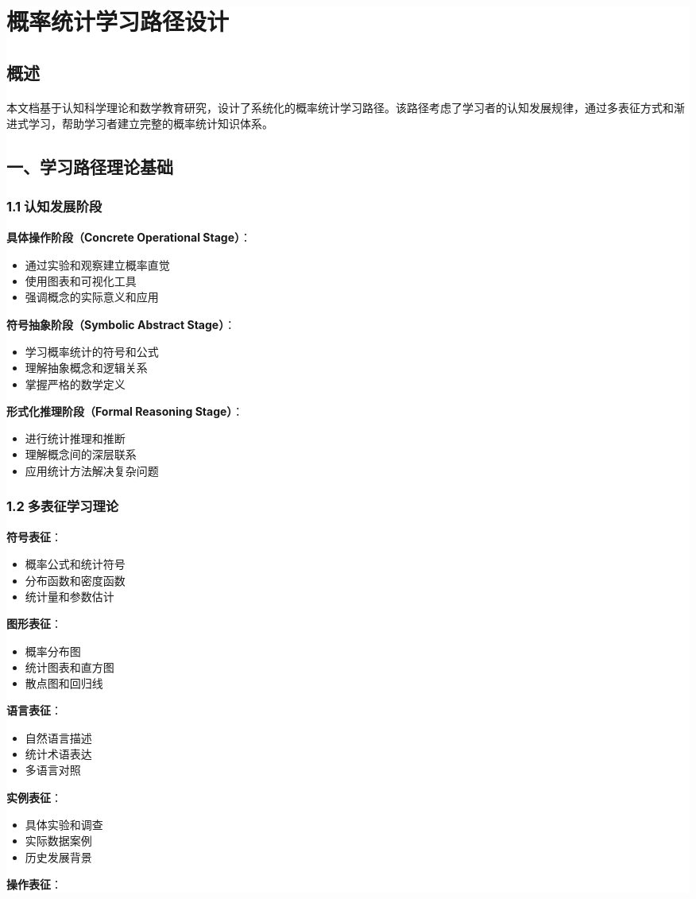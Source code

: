 # 概率统计学习路径设计

## 概述

本文档基于认知科学理论和数学教育研究，设计了系统化的概率统计学习路径。该路径考虑了学习者的认知发展规律，通过多表征方式和渐进式学习，帮助学习者建立完整的概率统计知识体系。

## 一、学习路径理论基础

### 1.1 认知发展阶段

**具体操作阶段（Concrete Operational Stage）**：

- 通过实验和观察建立概率直觉
- 使用图表和可视化工具
- 强调概念的实际意义和应用

**符号抽象阶段（Symbolic Abstract Stage）**：

- 学习概率统计的符号和公式
- 理解抽象概念和逻辑关系
- 掌握严格的数学定义

**形式化推理阶段（Formal Reasoning Stage）**：

- 进行统计推理和推断
- 理解概念间的深层联系
- 应用统计方法解决复杂问题

### 1.2 多表征学习理论

**符号表征**：

- 概率公式和统计符号
- 分布函数和密度函数
- 统计量和参数估计

**图形表征**：

- 概率分布图
- 统计图表和直方图
- 散点图和回归线

**语言表征**：

- 自然语言描述
- 统计术语表达
- 多语言对照

**实例表征**：

- 具体实验和调查
- 实际数据案例
- 历史发展背景

**操作表征**：
